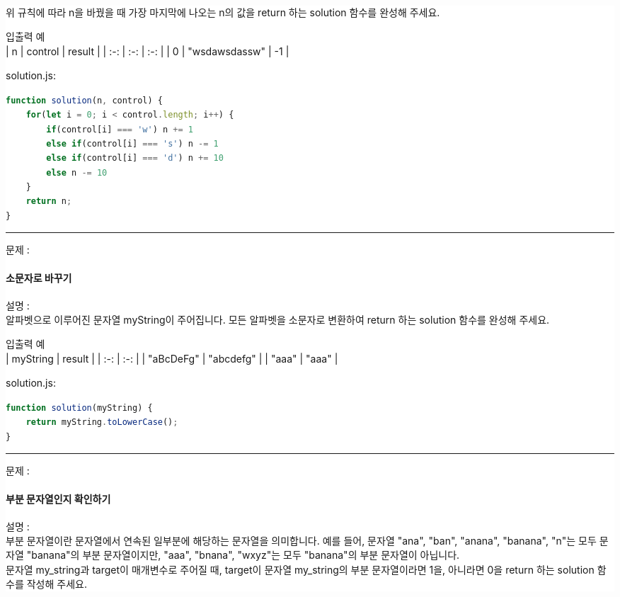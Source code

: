 위 규칙에 따라 n을 바꿨을 때 가장 마지막에 나오는 n의 값을 return 하는 solution 함수를 완성해 주세요.

입출력 예  
| n | control | result |
| :-: | :-: | :-: |
| 0 | "wsdawsdassw" | -1 |

solution.js:
```javascript
function solution(n, control) {
    for(let i = 0; i < control.length; i++) {
        if(control[i] === 'w') n += 1
        else if(control[i] === 's') n -= 1
        else if(control[i] === 'd') n += 10
        else n -= 10
    }
    return n;
}
```

---

문제 :  
#### 소문자로 바꾸기 

설명 :  
알파벳으로 이루어진 문자열 myString이 주어집니다. 모든 알파벳을 소문자로 변환하여 return 하는 solution 함수를 완성해 주세요.

입출력 예  
| myString | result | 
| :-: | :-: | 
| "aBcDeFg" | "abcdefg" |
| "aaa" | "aaa" |

solution.js:
```javascript
function solution(myString) {
    return myString.toLowerCase();
}
```

---

문제 :  
#### 부분 문자열인지 확인하기 

설명 :  
부분 문자열이란 문자열에서 연속된 일부분에 해당하는 문자열을 의미합니다. 예를 들어, 문자열 "ana", "ban", "anana", "banana", "n"는 모두 문자열 "banana"의 부분 문자열이지만, "aaa", "bnana", "wxyz"는 모두 "banana"의 부분 문자열이 아닙니다.  
문자열 my_string과 target이 매개변수로 주어질 때, target이 문자열 my_string의 부분 문자열이라면 1을, 아니라면 0을 return 하는 solution 함수를 작성해 주세요.
